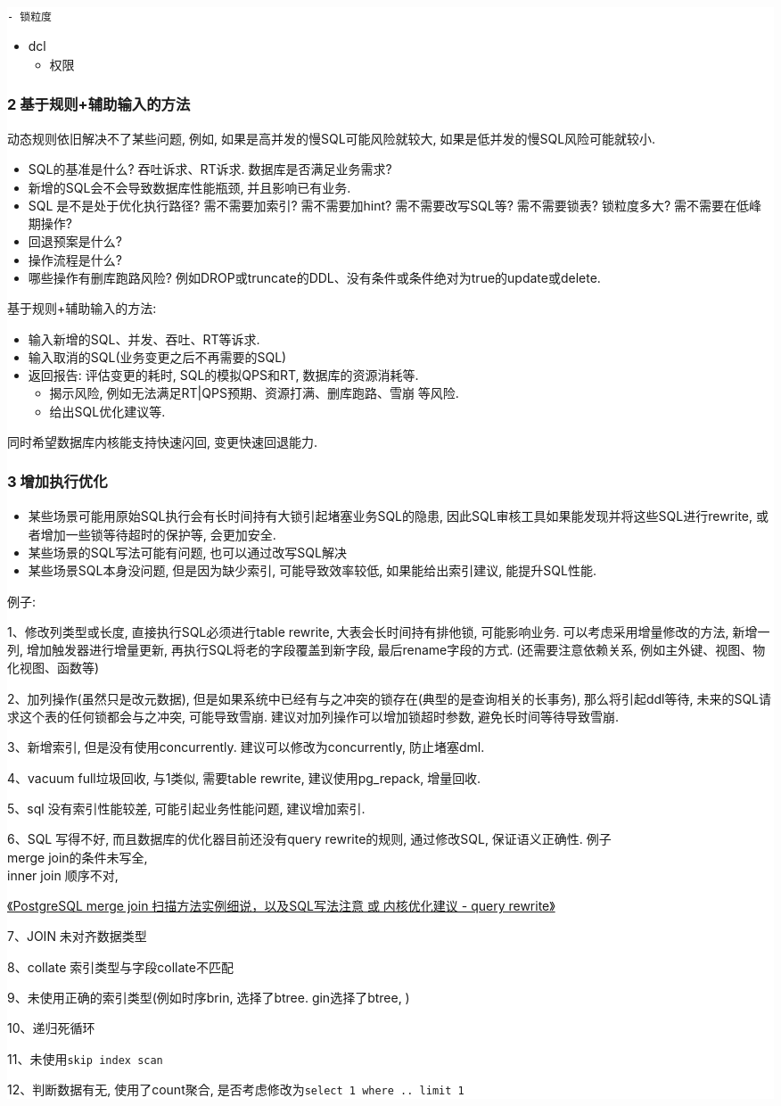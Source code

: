     - 锁粒度  
- dcl  
    - 权限  
  
### 2 基于规则+辅助输入的方法  
动态规则依旧解决不了某些问题, 例如, 如果是高并发的慢SQL可能风险就较大, 如果是低并发的慢SQL风险可能就较小.  
- SQL的基准是什么? 吞吐诉求、RT诉求. 数据库是否满足业务需求?  
- 新增的SQL会不会导致数据库性能瓶颈, 并且影响已有业务.  
- SQL 是不是处于优化执行路径? 需不需要加索引? 需不需要加hint? 需不需要改写SQL等? 需不需要锁表? 锁粒度多大? 需不需要在低峰期操作?  
- 回退预案是什么?  
- 操作流程是什么?  
- 哪些操作有删库跑路风险? 例如DROP或truncate的DDL、没有条件或条件绝对为true的update或delete.  
  
基于规则+辅助输入的方法:  
- 输入新增的SQL、并发、吞吐、RT等诉求.  
- 输入取消的SQL(业务变更之后不再需要的SQL)  
- 返回报告: 评估变更的耗时, SQL的模拟QPS和RT, 数据库的资源消耗等.  
    - 揭示风险, 例如无法满足RT|QPS预期、资源打满、删库跑路、雪崩 等风险.  
    - 给出SQL优化建议等.  
  
同时希望数据库内核能支持快速闪回, 变更快速回退能力.  
  
### 3 增加执行优化  
- 某些场景可能用原始SQL执行会有长时间持有大锁引起堵塞业务SQL的隐患, 因此SQL审核工具如果能发现并将这些SQL进行rewrite, 或者增加一些锁等待超时的保护等, 会更加安全.  
- 某些场景的SQL写法可能有问题, 也可以通过改写SQL解决  
- 某些场景SQL本身没问题, 但是因为缺少索引, 可能导致效率较低, 如果能给出索引建议, 能提升SQL性能.  
  
例子:  
  
1、修改列类型或长度, 直接执行SQL必须进行table rewrite, 大表会长时间持有排他锁, 可能影响业务. 可以考虑采用增量修改的方法, 新增一列, 增加触发器进行增量更新, 再执行SQL将老的字段覆盖到新字段, 最后rename字段的方式.  (还需要注意依赖关系, 例如主外键、视图、物化视图、函数等)  
  
2、加列操作(虽然只是改元数据), 但是如果系统中已经有与之冲突的锁存在(典型的是查询相关的长事务), 那么将引起ddl等待, 未来的SQL请求这个表的任何锁都会与之冲突, 可能导致雪崩. 建议对加列操作可以增加锁超时参数, 避免长时间等待导致雪崩.  
  
3、新增索引, 但是没有使用concurrently. 建议可以修改为concurrently, 防止堵塞dml.  
  
4、vacuum full垃圾回收, 与1类似, 需要table rewrite, 建议使用pg_repack, 增量回收.  
  
5、sql 没有索引性能较差, 可能引起业务性能问题, 建议增加索引.  
  
6、SQL 写得不好, 而且数据库的优化器目前还没有query rewrite的规则, 通过修改SQL, 保证语义正确性. 例子  
merge join的条件未写全,  
inner join 顺序不对,  
  
[《PostgreSQL merge join 扫描方法实例细说，以及SQL写法注意 或 内核优化建议 - query rewrite》](201907/20190713_01.md)  
  
7、JOIN 未对齐数据类型  
  
8、collate 索引类型与字段collate不匹配  
  
9、未使用正确的索引类型(例如时序brin, 选择了btree. gin选择了btree, )  
  
10、递归死循环  
  
11、未使用`skip index scan`  
  
12、判断数据有无, 使用了count聚合, 是否考虑修改为`select 1 where .. limit 1`  
  